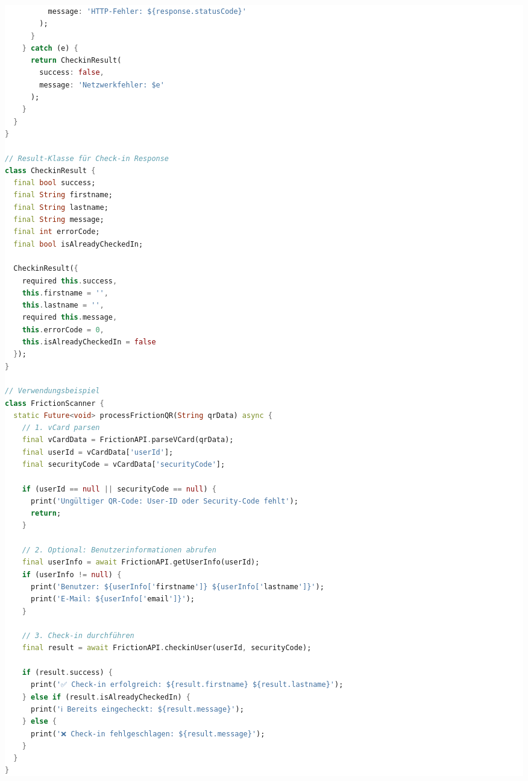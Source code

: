 ```dart
          message: 'HTTP-Fehler: ${response.statusCode}'
        );
      }
    } catch (e) {
      return CheckinResult(
        success: false,
        message: 'Netzwerkfehler: $e'
      );
    }
  }
}

// Result-Klasse für Check-in Response
class CheckinResult {
  final bool success;
  final String firstname;
  final String lastname;
  final String message;
  final int errorCode;
  final bool isAlreadyCheckedIn;
  
  CheckinResult({
    required this.success,
    this.firstname = '',
    this.lastname = '',
    required this.message,
    this.errorCode = 0,
    this.isAlreadyCheckedIn = false
  });
}

// Verwendungsbeispiel
class FrictionScanner {
  static Future<void> processFrictionQR(String qrData) async {
    // 1. vCard parsen
    final vCardData = FrictionAPI.parseVCard(qrData);
    final userId = vCardData['userId'];
    final securityCode = vCardData['securityCode'];
    
    if (userId == null || securityCode == null) {
      print('Ungültiger QR-Code: User-ID oder Security-Code fehlt');
      return;
    }
    
    // 2. Optional: Benutzerinformationen abrufen
    final userInfo = await FrictionAPI.getUserInfo(userId);
    if (userInfo != null) {
      print('Benutzer: ${userInfo['firstname']} ${userInfo['lastname']}');
      print('E-Mail: ${userInfo['email']}');
    }
    
    // 3. Check-in durchführen
    final result = await FrictionAPI.checkinUser(userId, securityCode);
    
    if (result.success) {
      print('✅ Check-in erfolgreich: ${result.firstname} ${result.lastname}');
    } else if (result.isAlreadyCheckedIn) {
      print('ℹ️ Bereits eingecheckt: ${result.message}');
    } else {
      print('❌ Check-in fehlgeschlagen: ${result.message}');
    }
  }
}
```
